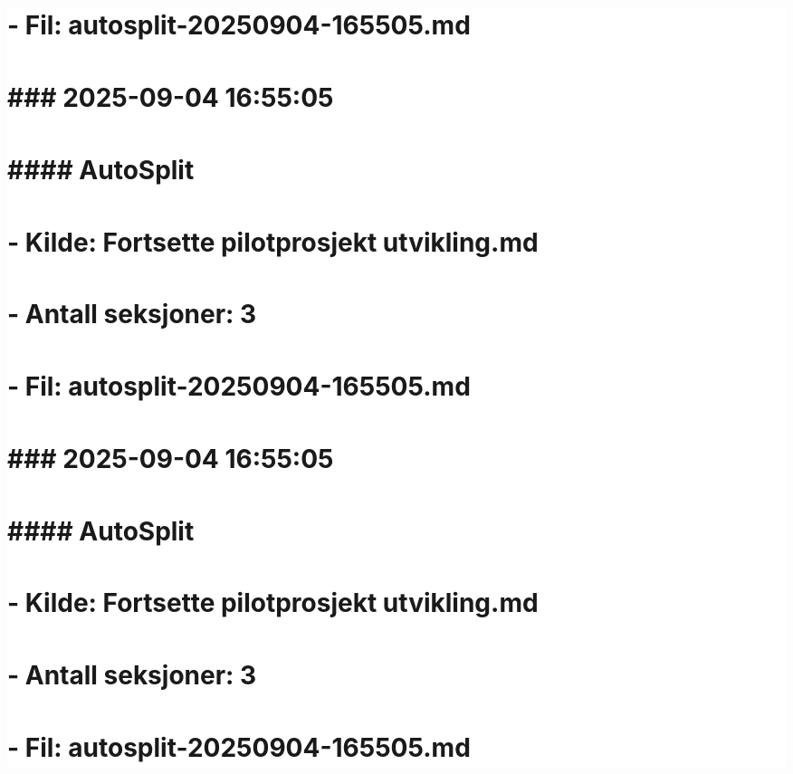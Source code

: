 # \- Fil: autosplit-20250904-165505.md

#

#

#

#

# \### 2025-09-04 16:55:05

# \#### AutoSplit

# \- Kilde: Fortsette pilotprosjekt utvikling.md

# \- Antall seksjoner: 3

# \- Fil: autosplit-20250904-165505.md

#

#

#

#

# \### 2025-09-04 16:55:05

# \#### AutoSplit

# \- Kilde: Fortsette pilotprosjekt utvikling.md

# \- Antall seksjoner: 3

# \- Fil: autosplit-20250904-165505.md

#

#

#
